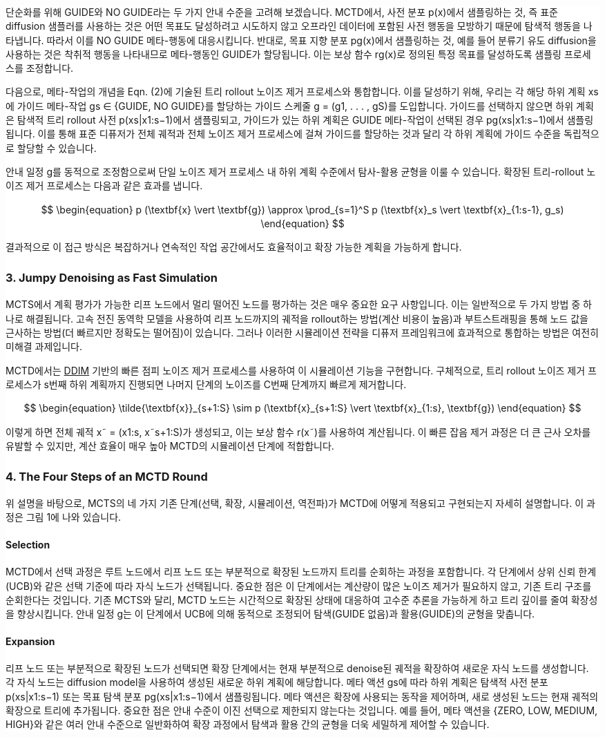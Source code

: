 단순화를 위해 GUIDE와 NO GUIDE라는 두 가지 안내 수준을 고려해 보겠습니다. MCTD에서, 사전 분포 p(x)에서 샘플링하는 것, 즉 표준 diffusion 샘플러를 사용하는 것은 어떤 목표도 달성하려고 시도하지 않고 오프라인 데이터에 포함된 사전 행동을 모방하기 때문에 탐색적 행동을 나타냅니다. 따라서 이를 NO GUIDE 메타-행동에 대응시킵니다. 반대로, 목표 지향 분포 pg(x)에서 샘플링하는 것, 예를 들어 분류기 유도 diffusion을 사용하는 것은 착취적 행동을 나타내므로 메타-행동인 GUIDE가 할당됩니다. 이는 보상 함수 rg(x)로 정의된 특정 목표를 달성하도록 샘플링 프로세스를 조정합니다.

다음으로, 메타-작업의 개념을 Eqn. (2)에 기술된 트리 rollout 노이즈 제거 프로세스와 통합합니다. 이를 달성하기 위해, 우리는 각 해당 하위 계획 xs에 가이드 메타-작업 gs ∈ {GUIDE, NO GUIDE}를 할당하는 가이드 스케줄 g = (g1, . . . , gS)를 도입합니다. 가이드를 선택하지 않으면 하위 계획은 탐색적 트리 rollout 사전 p(xs|x1:s−1)에서 샘플링되고, 가이드가 있는 하위 계획은 GUIDE 메타-작업이 선택된 경우 pg(xs|x1:s−1)에서 샘플링됩니다. 이를 통해 표준 디퓨저가 전체 궤적과 전체 노이즈 제거 프로세스에 걸쳐 가이드를 할당하는 것과 달리 각 하위 계획에 가이드 수준을 독립적으로 할당할 수 있습니다.

안내 일정 g를 동적으로 조정함으로써 단일 노이즈 제거 프로세스 내 하위 계획 수준에서 탐사-활용 균형을 이룰 수 있습니다. 확장된 트리-rollout 노이즈 제거 프로세스는 다음과 같은 효과를 냅니다.

$$
\begin{equation}
p (\textbf{x} \vert \textbf{g}) \approx \prod_{s=1}^S p (\textbf{x}_s \vert \textbf{x}_{1:s-1}, g_s)
\end{equation}
$$

결과적으로 이 접근 방식은 복잡하거나 연속적인 작업 공간에서도 효율적이고 확장 가능한 계획을 가능하게 합니다.

### 3. Jumpy Denoising as Fast Simulation
MCTS에서 계획 평가가 가능한 리프 노드에서 멀리 떨어진 노드를 평가하는 것은 매우 중요한 요구 사항입니다. 이는 일반적으로 두 가지 방법 중 하나로 해결됩니다. 고속 전진 동역학 모델을 사용하여 리프 노드까지의 궤적을 rollout하는 방법(계산 비용이 높음)과 부트스트래핑을 통해 노드 값을 근사하는 방법(더 빠르지만 정확도는 떨어짐)이 있습니다. 그러나 이러한 시뮬레이션 전략을 디퓨저 프레임워크에 효과적으로 통합하는 방법은 여전히 미해결 과제입니다.

MCTD에서는 [DDIM](https://kimjy99.github.io/논문리뷰/ddim) 기반의 빠른 점피 노이즈 제거 프로세스를 사용하여 이 시뮬레이션 기능을 구현합니다. 구체적으로, 트리 rollout 노이즈 제거 프로세스가 s번째 하위 계획까지 진행되면 나머지 단계의 노이즈를 C번째 단계까지 빠르게 제거합니다.

$$
\begin{equation}
\tilde{\textbf{x}}_{s+1:S} \sim p (\textbf{x}_{s+1:S} \vert \textbf{x}_{1:s}, \textbf{g})
\end{equation}
$$

이렇게 하면 전체 궤적 x˜ = (x1:s, x˜s+1:S)가 생성되고, 이는 보상 함수 r(x˜)를 사용하여 계산됩니다. 이 빠른 잡음 제거 과정은 더 큰 근사 오차를 유발할 수 있지만, 계산 효율이 매우 높아 MCTD의 시뮬레이션 단계에 적합합니다.

### 4. The Four Steps of an MCTD Round
위 설명을 바탕으로, MCTS의 네 가지 기존 단계(선택, 확장, 시뮬레이션, 역전파)가 MCTD에 어떻게 적용되고 구현되는지 자세히 설명합니다. 이 과정은 그림 1에 나와 있습니다.

#### Selection
MCTD에서 선택 과정은 루트 노드에서 리프 노드 또는 부분적으로 확장된 노드까지 트리를 순회하는 과정을 포함합니다. 각 단계에서 상위 신뢰 한계(UCB)와 같은 선택 기준에 따라 자식 노드가 선택됩니다. 중요한 점은 이 단계에서는 계산량이 많은 노이즈 제거가 필요하지 않고, 기존 트리 구조를 순회한다는 것입니다. 기존 MCTS와 달리, MCTD 노드는 시간적으로 확장된 상태에 대응하여 고수준 추론을 가능하게 하고 트리 깊이를 줄여 확장성을 향상시킵니다. 안내 일정 g는 이 단계에서 UCB에 의해 동적으로 조정되어 탐색(GUIDE 없음)과 활용(GUIDE)의 균형을 맞춥니다.

#### Expansion
리프 노드 또는 부분적으로 확장된 노드가 선택되면 확장 단계에서는 현재 부분적으로 denoise된 궤적을 확장하여 새로운 자식 노드를 생성합니다. 각 자식 노드는 diffusion model을 사용하여 생성된 새로운 하위 계획에 해당합니다. 메타 액션 gs에 따라 하위 계획은 탐색적 사전 분포 p(xs|x1:s−1) 또는 목표 탐색 분포 pg(xs|x1:s−1)에서 샘플링됩니다. 메타 액션은 확장에 사용되는 동작을 제어하며, 새로 생성된 노드는 현재 궤적의 확장으로 트리에 추가됩니다. 중요한 점은 안내 수준이 이진 선택으로 제한되지 않는다는 것입니다. 예를 들어, 메타 액션을 {ZERO, LOW, MEDIUM, HIGH}와 같은 여러 안내 수준으로 일반화하여 확장 과정에서 탐색과 활용 간의 균형을 더욱 세밀하게 제어할 수 있습니다.

